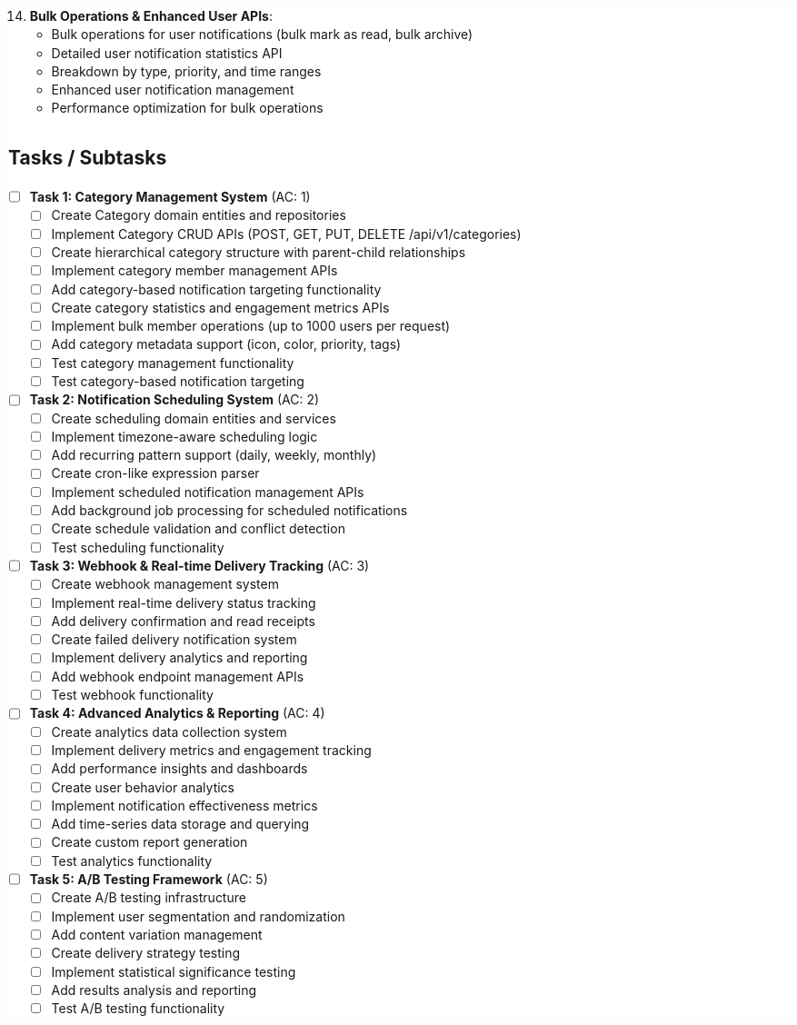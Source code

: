 14. **Bulk Operations & Enhanced User APIs**:
    - Bulk operations for user notifications (bulk mark as read, bulk archive)
    - Detailed user notification statistics API
    - Breakdown by type, priority, and time ranges
    - Enhanced user notification management
    - Performance optimization for bulk operations

## Tasks / Subtasks

- [ ] **Task 1: Category Management System** (AC: 1)
  - [ ] Create Category domain entities and repositories
  - [ ] Implement Category CRUD APIs (POST, GET, PUT, DELETE /api/v1/categories)
  - [ ] Create hierarchical category structure with parent-child relationships
  - [ ] Implement category member management APIs
  - [ ] Add category-based notification targeting functionality
  - [ ] Create category statistics and engagement metrics APIs
  - [ ] Implement bulk member operations (up to 1000 users per request)
  - [ ] Add category metadata support (icon, color, priority, tags)
  - [ ] Test category management functionality
  - [ ] Test category-based notification targeting

- [ ] **Task 2: Notification Scheduling System** (AC: 2)
  - [ ] Create scheduling domain entities and services
  - [ ] Implement timezone-aware scheduling logic
  - [ ] Add recurring pattern support (daily, weekly, monthly)
  - [ ] Create cron-like expression parser
  - [ ] Implement scheduled notification management APIs
  - [ ] Add background job processing for scheduled notifications
  - [ ] Create schedule validation and conflict detection
  - [ ] Test scheduling functionality

- [ ] **Task 3: Webhook & Real-time Delivery Tracking** (AC: 3)
  - [ ] Create webhook management system
  - [ ] Implement real-time delivery status tracking
  - [ ] Add delivery confirmation and read receipts
  - [ ] Create failed delivery notification system
  - [ ] Implement delivery analytics and reporting
  - [ ] Add webhook endpoint management APIs
  - [ ] Test webhook functionality

- [ ] **Task 4: Advanced Analytics & Reporting** (AC: 4)
  - [ ] Create analytics data collection system
  - [ ] Implement delivery metrics and engagement tracking
  - [ ] Add performance insights and dashboards
  - [ ] Create user behavior analytics
  - [ ] Implement notification effectiveness metrics
  - [ ] Add time-series data storage and querying
  - [ ] Create custom report generation
  - [ ] Test analytics functionality

- [ ] **Task 5: A/B Testing Framework** (AC: 5)
  - [ ] Create A/B testing infrastructure
  - [ ] Implement user segmentation and randomization
  - [ ] Add content variation management
  - [ ] Create delivery strategy testing
  - [ ] Implement statistical significance testing
  - [ ] Add results analysis and reporting
  - [ ] Test A/B testing functionality
